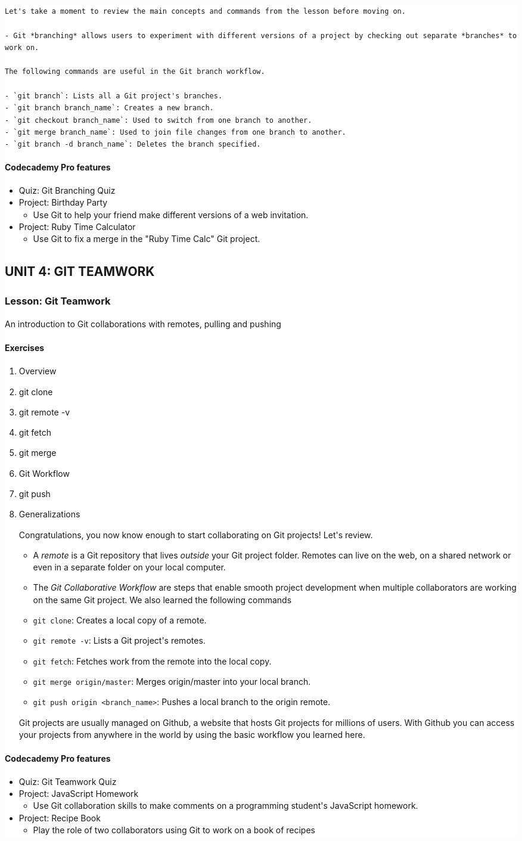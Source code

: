     Let's take a moment to review the main concepts and commands from the lesson before moving on.

    - Git *branching* allows users to experiment with different versions of a project by checking out separate *branches* to work on.

    The following commands are useful in the Git branch workflow.

    - `git branch`: Lists all a Git project's branches.
    - `git branch branch_name`: Creates a new branch.
    - `git checkout branch_name`: Used to switch from one branch to another.
    - `git merge branch_name`: Used to join file changes from one branch to another.
    - `git branch -d branch_name`: Deletes the branch specified.

#### Codecademy Pro features

- Quiz: Git Branching Quiz
- Project: Birthday Party
    - Use Git to help your friend make different versions of a web invitation.
- Project: Ruby Time Calculator
    - Use Git to fix a merge in the "Ruby Time Calc" Git project.

UNIT 4: GIT TEAMWORK
--------------------

### Lesson: Git Teamwork

An introduction to Git collaborations with remotes, pulling and pushing

#### Exercises

1. Overview
2. git clone
3. git remote -v
4. git fetch
5. git merge
6. Git Workflow
7. git push
8. Generalizations

    Congratulations, you now know enough to start collaborating on Git projects! Let's review.

    - A *remote* is a Git repository that lives *outside* your Git project folder. Remotes can live on the web, on a shared network or even in a separate folder on your local computer.
    - The *Git Collaborative Workflow* are steps that enable smooth project development when multiple collaborators are working on the same Git project.
    We also learned the following commands

    - `git clone`: Creates a local copy of a remote.
    - `git remote -v`: Lists a Git project's remotes.
    - `git fetch`: Fetches work from the remote into the local copy.
    - `git merge origin/master`: Merges origin/master into your local branch.
    - `git push origin <branch_name>`: Pushes a local branch to the origin remote.

    Git projects are usually managed on Github, a website that hosts Git projects for millions of users. With Github you can access your projects from anywhere in the world by using the basic workflow you learned here.

#### Codecademy Pro features

- Quiz: Git Teamwork Quiz
- Project: JavaScript Homework
    - Use Git collaboration skills to make comments on a programming student's JavaScript homework.
- Project: Recipe Book
    - Play the role of two collaborators using Git to work on a book of recipes

